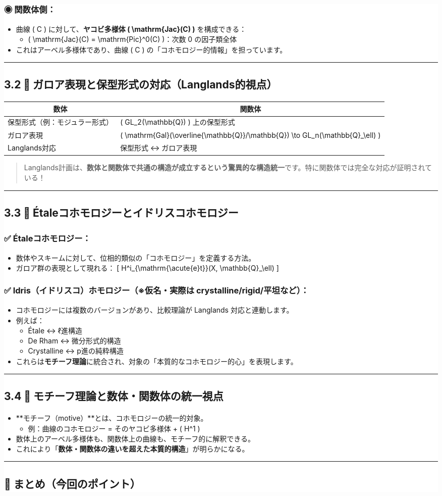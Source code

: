 ### ◉ 関数体側：
- 曲線 \( C \) に対して、**ヤコビ多様体 \( \mathrm{Jac}(C) \)** を構成できる：
  - \( \mathrm{Jac}(C) = \mathrm{Pic}^0(C) \)：次数 0 の因子類全体
- これはアーベル多様体であり、曲線 \( C \) の「コホモロジー的情報」を担っています。

---

## 3.2 🔁 ガロア表現と保型形式の対応（Langlands的視点）

| 数体 | 関数体 |
|------|--------|
| 保型形式（例：モジュラー形式） | \( GL_2(\mathbb{Q}) \) 上の保型形式 | 同様、Drinfeld保型形式など |
| ガロア表現 | \( \mathrm{Gal}(\overline{\mathbb{Q}}/\mathbb{Q}) \to GL_n(\mathbb{Q}_\ell) \) | \( \mathrm{Gal}(\overline{F}/F) \to GL_n(\mathbb{Q}_\ell) \) |
| Langlands対応 | 保型形式 ↔ ガロア表現 | 同様に関数体でも Langlands 対応がある（Laumon, Lafforgue） |

> Langlands計画は、**数体と関数体で共通の構造が成立するという驚異的な構造統一**です。特に関数体では完全な対応が証明されている！

---

## 3.3 🧪 Étaleコホモロジーとイドリスコホモロジー

### ✅ Étaleコホモロジー：
- 数体やスキームに対して、位相的類似の「コホモロジー」を定義する方法。
- ガロア群の表現として現れる：
  \[
  H^i_{\mathrm{\acute{e}t}}(X, \mathbb{Q}_\ell)
  \]

### ✅ Idris（イドリスコ）ホモロジー（※仮名・実際は crystalline/rigid/平坦など）：
- コホモロジーには複数のバージョンがあり、比較理論が Langlands 対応と連動します。
- 例えば：
  - Étale ↔ ℓ進構造
  - De Rham ↔ 微分形式的構造
  - Crystalline ↔ p進の純粋構造
- これらは**モチーフ理論**に統合され、対象の「本質的なコホモロジー的心」を表現します。

---

## 3.4 🧠 モチーフ理論と数体・関数体の統一視点

- **モチーフ（motive）**とは、コホモロジーの統一的対象。
  - 例：曲線のコホモロジー = そのヤコビ多様体 + \( H^1 \)
- 数体上のアーベル多様体も、関数体上の曲線も、モチーフ的に解釈できる。
- これにより「**数体・関数体の違いを超えた本質的構造**」が明らかになる。

---

## 🌈 まとめ（今回のポイント）
